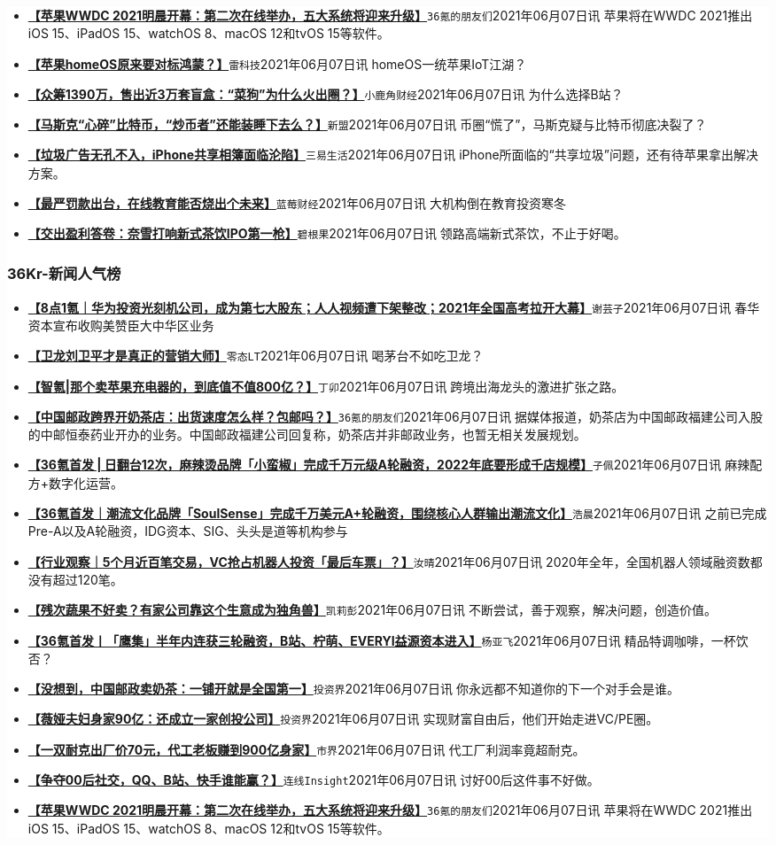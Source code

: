 - [**【苹果WWDC 2021明晨开幕：第二次在线举办，五大系统将迎来升级】**](https://36kr.com/p/1257492997369607)`36氪的朋友们`2021年06月07日讯 苹果将在WWDC 2021推出iOS 15、iPadOS 15、watchOS 8、macOS 12和tvOS 15等软件。

- [**【苹果homeOS原来要对标鸿蒙？】**](https://36kr.com/p/1257528446349063)`雷科技`2021年06月07日讯 homeOS一统苹果IoT江湖？

- [**【众筹1390万，售出近3万套盲盒：“菜狗”为什么火出圈？】**](https://36kr.com/p/1255524484204803)`小鹿角财经`2021年06月07日讯 为什么选择B站？

- [**【马斯克“心碎”比特币，“炒币者”还能装睡下去么？】**](https://36kr.com/p/1256874212084229)`新盟`2021年06月07日讯 币圈“慌了”，马斯克疑与比特币彻底决裂了？

- [**【垃圾广告无孔不入，iPhone共享相簿面临沦陷】**](https://36kr.com/p/1257521369411331)`三易生活`2021年06月07日讯 iPhone所面临的“共享垃圾”问题，还有待苹果拿出解决方案。

- [**【最严罚款出台，在线教育能否烧出个未来】**](https://36kr.com/p/1257513331830534)`蓝莓财经`2021年06月07日讯 大机构倒在教育投资寒冬

- [**【交出盈利答卷：奈雪打响新式茶饮IPO第一枪】**](https://36kr.com/p/1257639548825095)`碧根果`2021年06月07日讯 领路高端新式茶饮，不止于好喝。

### 36Kr-新闻人气榜

- [**【8点1氪｜华为投资光刻机公司，成为第七大股东；人人视频遭下架整改；2021年全国高考拉开大幕】**](https://36kr.com/p/1257453486927624)`谢芸子`2021年06月07日讯 春华资本宣布收购美赞臣大中华区业务

- [**【卫龙刘卫平才是真正的营销大师】**](https://36kr.com/p/1256976214355465)`零态LT`2021年06月07日讯 喝茅台不如吃卫龙？

- [**【智氪|那个卖苹果充电器的，到底值不值800亿？】**](https://36kr.com/p/1234020766437768)`丁卯`2021年06月07日讯 跨境出海龙头的激进扩张之路。

- [**【中国邮政跨界开奶茶店：出货速度怎么样？包邮吗？】**](https://36kr.com/p/1257514878479873)`36氪的朋友们`2021年06月07日讯 据媒体报道，奶茶店为中国邮政福建公司入股的中邮恒泰药业开办的业务。中国邮政福建公司回复称，奶茶店并非邮政业务，也暂无相关发展规划。

- [**【36氪首发 | 日翻台12次，麻辣烫品牌「小蛮椒」完成千万元级A轮融资，2022年底要形成千店规模】**](https://36kr.com/p/1256648810786563)`子佩`2021年06月07日讯 麻辣配方+数字化运营。

- [**【36氪首发｜潮流文化品牌「SoulSense」完成千万美元A+轮融资，围绕核心人群输出潮流文化】**](https://36kr.com/p/1253461735894532)`浩晨`2021年06月07日讯 之前已完成Pre-A以及A轮融资，IDG资本、SIG、头头是道等机构参与

- [**【行业观察｜5个月近百笔交易，VC抢占机器人投资「最后车票」？】**](https://36kr.com/p/1253736054205957)`汝晴`2021年06月07日讯 2020年全年，全国机器人领域融资数都没有超过120笔。

- [**【残次蔬果不好卖？有家公司靠这个生意成为独角兽】**](https://36kr.com/p/1255103524227593)`凯莉彭`2021年06月07日讯 不断尝试，善于观察，解决问题，创造价值。

- [**【36氪首发丨「鹰集」半年内连获三轮融资，B站、柠萌、EVERYI益源资本进入】**](https://36kr.com/p/1230939620463233)`杨亚飞`2021年06月07日讯 精品特调咖啡，一杯饮否？

- [**【没想到，中国邮政卖奶茶：一铺开就是全国第一】**](https://36kr.com/p/1257645877931523)`投资界`2021年06月07日讯 你永远都不知道你的下一个对手会是谁。

- [**【薇娅夫妇身家90亿：还成立一家创投公司】**](https://36kr.com/p/1257590942379776)`投资界`2021年06月07日讯 实现财富自由后，他们开始走进VC/PE圈。

- [**【一双耐克出厂价70元，代工老板赚到900亿身家】**](https://36kr.com/p/1257798367882753)`市界`2021年06月07日讯 代工厂利润率竟超耐克。

- [**【​争夺00后社交，QQ、B站、快手谁能赢？】**](https://36kr.com/p/1257681751132423)`连线Insight`2021年06月07日讯 讨好00后这件事不好做。

- [**【苹果WWDC 2021明晨开幕：第二次在线举办，五大系统将迎来升级】**](https://36kr.com/p/1257492997369607)`36氪的朋友们`2021年06月07日讯 苹果将在WWDC 2021推出iOS 15、iPadOS 15、watchOS 8、macOS 12和tvOS 15等软件。
